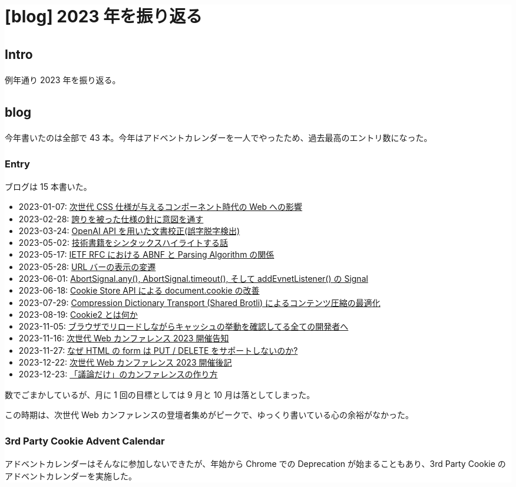 # [blog] 2023 年を振り返る

## Intro

例年通り 2023 年を振り返る。


## blog

今年書いたのは全部で 43 本。今年はアドベントカレンダーを一人でやったため、過去最高のエントリ数になった。


### Entry

ブログは 15 本書いた。

- 2023-01-07: [次世代 CSS 仕様が与えるコンポーネント時代の Web への影響](https://blog.jxck.io/entries/2023-01-07/new-css-capabilities-for-component.html)
- 2023-02-28: [誇りを被った仕様の針に意図を通す](https://blog.jxck.io/entries/2023-02-28/jquery-has-forgiving-problem.html)
- 2023-03-24: [OpenAI API を用いた文書校正(誤字脱字検出)](https://blog.jxck.io/entries/2023-03-24/proofreading-via-openai.html)
- 2023-05-02: [技術書籍をシンタックスハイライトする話](https://blog.jxck.io/entries/2023-05-02/syntax-highlighted-wdpress.html)
- 2023-05-17: [IETF RFC における ABNF と Parsing Algorithm の関係](https://blog.jxck.io/entries/2023-05-17/abnf-or-algorithm-in-rfc.html)
- 2023-05-28: [URL バーの表示の変遷](https://blog.jxck.io/entries/2023-05-28/history-of-url-bar.html)
- 2023-06-01: [AbortSignal.any(), AbortSignal.timeout(), そして addEvnetListener() の Signal](https://blog.jxck.io/entries/2023-06-01/abort-signal-any.html)
- 2023-06-18: [Cookie Store API による document.cookie の改善](https://blog.jxck.io/entries/2023-06-18/cookie-store-api.html)
- 2023-07-29: [Compression Dictionary Transport (Shared Brotli) によるコンテンツ圧縮の最適化](https://blog.jxck.io/entries/2023-07-29/compression-dictionary-transport.html)
- 2023-08-19: [Cookie2 とは何か](https://blog.jxck.io/entries/2023-08-19/cookie2.html)
- 2023-11-05: [ブラウザでリロードしながらキャッシュの挙動を確認してる全ての開発者へ](https://blog.jxck.io/entries/2023-11-05/reload-and-cache.html)
- 2023-11-16: [次世代 Web カンファレンス 2023 開催告知](https://blog.jxck.io/entries/2023-11-16/next-web-conf-2023.html)
- 2023-11-27: [なぜ HTML の form は PUT / DELETE をサポートしないのか?](https://blog.jxck.io/entries/2023-11-27/hixie.html)
- 2023-12-22: [次世代 Web カンファレンス 2023 開催後記](https://blog.jxck.io/entries/2023-12-22/next-web-conf-2023.html)
- 2023-12-23: [「議論だけ」のカンファレンスの作り方](https://blog.jxck.io/entries/2023-12-23/discussing-web.html)

数でごまかしているが、月に 1 回の目標としては 9 月と 10 月は落としてしまった。

この時期は、次世代 Web カンファレンスの登壇者集めがピークで、ゆっくり書いている心の余裕がなかった。


### 3rd Party Cookie Advent Calendar

アドベントカレンダーはそんなに参加しないできたが、年始から Chrome での Deprecation が始まることもあり、3rd Party Cookie のアドベントカレンダーを実施した。
